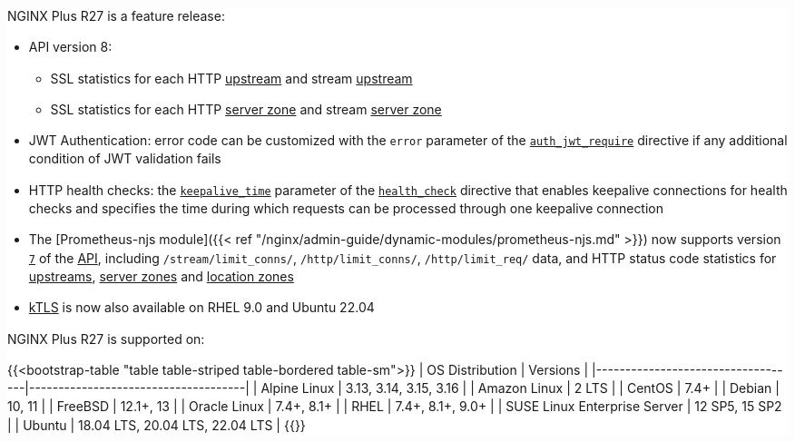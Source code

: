 NGINX Plus R27 is a feature release:

- API version 8:

  - SSL statistics for each HTTP [upstream](https://nginx.org/en/docs/http/ngx_http_api_module.html#def_nginx_http_upstream) and stream [upstream](https://nginx.org/en/docs/http/ngx_http_api_module.html#def_nginx_stream_upstream)

  - SSL statistics for each HTTP [server zone](https://nginx.org/en/docs/http/ngx_http_api_module.html#def_nginx_http_server_zone) and stream [server zone](https://nginx.org/en/docs/http/ngx_http_api_module.html#def_nginx_stream_server_zone)

- JWT Authentication: error code can be customized with the `error` parameter of the [`auth_jwt_require`](https://nginx.org/en/docs/http/ngx_http_auth_jwt_module.html#auth_jwt_require) directive if any additional condition of JWT validation fails

- HTTP health checks: the [`keepalive_time`](https://nginx.org/en/docs/http/ngx_http_upstream_hc_module.html#health_check_keepalive_time) parameter of the [`health_check`](https://nginx.org/en/docs/http/ngx_http_upstream_hc_module.html#health_check) directive
that enables keepalive connections for health checks and specifies the time
during which requests can be processed through one keepalive connection

- The [Prometheus-njs module]({{< ref "/nginx/admin-guide/dynamic-modules/prometheus-njs.md" >}}) now supports version [`7`](https://nginx.org/en/docs/http/ngx_http_api_module.html#compatibility) of the [API](https://nginx.org/en/docs/http/ngx_http_api_module.html), including `/stream/limit_conns/`, `/http/limit_conns/`, `/http/limit_req/` data, and HTTP status code statistics for [upstreams](https://nginx.org/en/docs/http/ngx_http_api_module.html#def_nginx_http_upstream), [server zones](https://nginx.org/en/docs/http/ngx_http_api_module.html#def_nginx_http_server_zone) and [location zones](https://nginx.org/en/docs/http/ngx_http_api_module.html#def_nginx_http_location_zone)

- [kTLS](https://www.nginx.com/blog/improving-nginx-performance-with-kernel-tls/) is now also available on RHEL 9.0 and Ubuntu 22.04


NGINX Plus R27 is supported on:

{{<bootstrap-table "table table-striped table-bordered table-sm">}}
| OS Distribution                   | Versions                            |
|-----------------------------------|-------------------------------------|
| Alpine Linux                      | 3.13, 3.14, 3.15, 3.16              |
| Amazon Linux                      | 2 LTS                               |
| CentOS                            | 7.4+                                |
| Debian                            | 10, 11                              |
| FreeBSD                           | 12.1+, 13                           |
| Oracle Linux                      | 7.4+, 8.1+                          |
| RHEL                              | 7.4+, 8.1+, 9.0+                    |
| SUSE Linux Enterprise Server      | 12 SP5, 15 SP2                      |
| Ubuntu                            | 18.04 LTS, 20.04 LTS, 22.04 LTS     |
{{</bootstrap-table>}}
